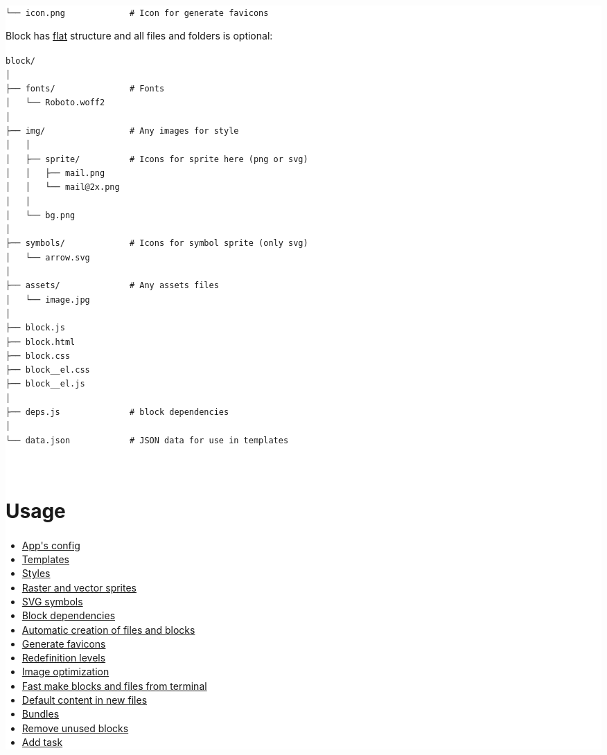 ```
└── icon.png             # Icon for generate favicons
```

Block has [flat](https://en.bem.info/methodology/filestructure/#flat) structure and all files and folders is optional:
```
block/
│
├── fonts/               # Fonts
│   └── Roboto.woff2
│
├── img/                 # Any images for style
│   │
│   ├── sprite/          # Icons for sprite here (png or svg)
│   │   ├── mail.png
│   │   └── mail@2x.png
│   │
│   └── bg.png
│
├── symbols/             # Icons for symbol sprite (only svg)
│   └── arrow.svg
│
├── assets/              # Any assets files
│   └── image.jpg
│
├── block.js
├── block.html
├── block.css
├── block__el.css
├── block__el.js
│
├── deps.js              # block dependencies
│
└── data.json            # JSON data for use in templates
```

<p align="center">
  <a href="#navigation"><img align="center" src="https://werty1001.github.io/sep.svg" alt=""></a>
</p>

# Usage

* [App's config](#apps-config)
* [Templates](#templates)
* [Styles](#styles)
* [Raster and vector sprites](#raster-and-vector-sprites)
* [SVG symbols](#svg-symbols)
* [Block dependencies](#block-dependencies)
* [Automatic creation of files and blocks](#automatic-creation-of-files-and-blocks)
* [Generate favicons](#generate-favicons)
* [Redefinition levels](#redefinition-levels)
* [Image optimization](#image-optimization)
* [Fast make blocks and files from terminal](#fast-make-blocks-and-files-from-terminal)
* [Default content in new files](#default-content-in-new-files)
* [Bundles](#bundles)
* [Remove unused blocks](#remove-unused-blocks)
* [Add task](#add-task)
